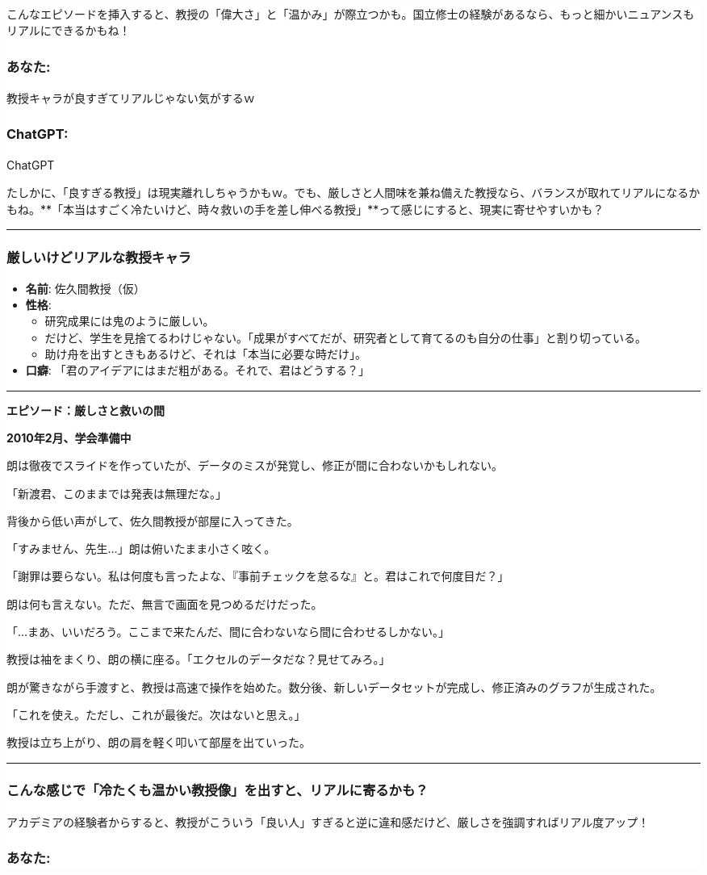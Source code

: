 
こんなエピソードを挿入すると、教授の「偉大さ」と「温かみ」が際立つかも。国立修士の経験があるなら、もっと細かいニュアンスもリアルにできるかもね！

### あなた:

教授キャラが良すぎてリアルじゃない気がするｗ

### ChatGPT:

ChatGPT

たしかに、「良すぎる教授」は現実離れしちゃうかもｗ。でも、厳しさと人間味を兼ね備えた教授なら、バランスが取れてリアルになるかもね。**「本当はすごく冷たいけど、時々救いの手を差し伸べる教授」**って感じにすると、現実に寄せやすいかも？

---

### 厳しいけどリアルな教授キャラ

- **名前**: 佐久間教授（仮）
- **性格**:
    - 研究成果には鬼のように厳しい。
    - だけど、学生を見捨てるわけじゃない。「成果がすべてだが、研究者として育てるのも自分の仕事」と割り切っている。
    - 助け舟を出すときもあるけど、それは「本当に必要な時だけ」。
- **口癖**: 「君のアイデアにはまだ粗がある。それで、君はどうする？」

---

**エピソード：厳しさと救いの間**

**2010年2月、学会準備中**

朗は徹夜でスライドを作っていたが、データのミスが発覚し、修正が間に合わないかもしれない。

「新渡君、このままでは発表は無理だな。」

背後から低い声がして、佐久間教授が部屋に入ってきた。

「すみません、先生…」朗は俯いたまま小さく呟く。

「謝罪は要らない。私は何度も言ったよな、『事前チェックを怠るな』と。君はこれで何度目だ？」

朗は何も言えない。ただ、無言で画面を見つめるだけだった。

「…まあ、いいだろう。ここまで来たんだ、間に合わないなら間に合わせるしかない。」

教授は袖をまくり、朗の横に座る。「エクセルのデータだな？見せてみろ。」

朗が驚きながら手渡すと、教授は高速で操作を始めた。数分後、新しいデータセットが完成し、修正済みのグラフが生成された。

「これを使え。ただし、これが最後だ。次はないと思え。」

教授は立ち上がり、朗の肩を軽く叩いて部屋を出ていった。

---

### こんな感じで「冷たくも温かい教授像」を出すと、リアルに寄るかも？

アカデミアの経験者からすると、教授がこういう「良い人」すぎると逆に違和感だけど、厳しさを強調すればリアル度アップ！

### あなた:

